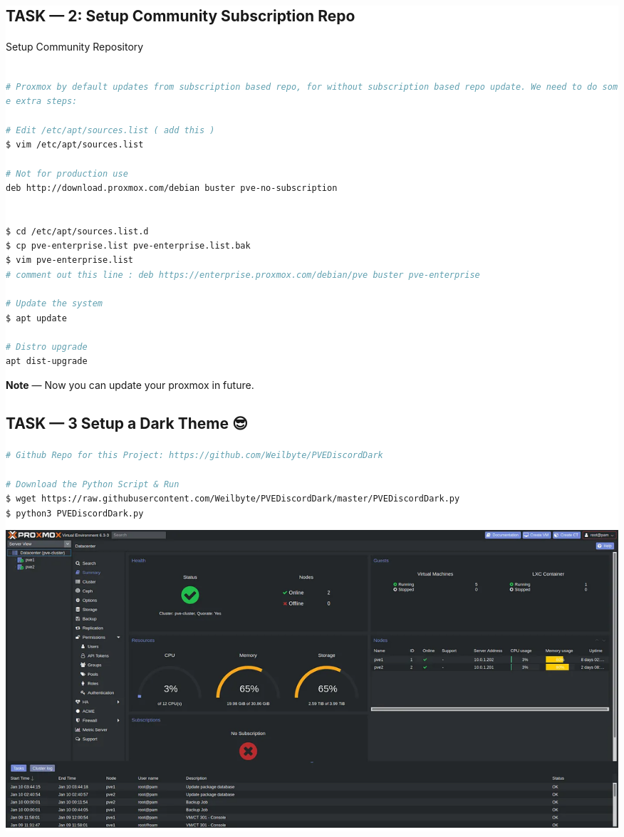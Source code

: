 ## TASK — 2: Setup Community Subscription Repo

Setup Community Repository
```bash

# Proxmox by default updates from subscription based repo, for without subscription based repo update. We need to do some extra steps:

# Edit /etc/apt/sources.list ( add this )
$ vim /etc/apt/sources.list

# Not for production use
deb http://download.proxmox.com/debian buster pve-no-subscription


$ cd /etc/apt/sources.list.d
$ cp pve-enterprise.list pve-enterprise.list.bak
$ vim pve-enterprise.list
# comment out this line : deb https://enterprise.proxmox.com/debian/pve buster pve-enterprise

# Update the system
$ apt update

# Distro upgrade
apt dist-upgrade
```
**Note**  — Now you can update your proxmox in future.

## TASK — 3 Setup a Dark Theme 😎

```bash
# Github Repo for this Project: https://github.com/Weilbyte/PVEDiscordDark

# Download the Python Script & Run
$ wget https://raw.githubusercontent.com/Weilbyte/PVEDiscordDark/master/PVEDiscordDark.py
$ python3 PVEDiscordDark.py
```

![](_assets/0_1QAuLgQKFCI_NnV_.webp)
